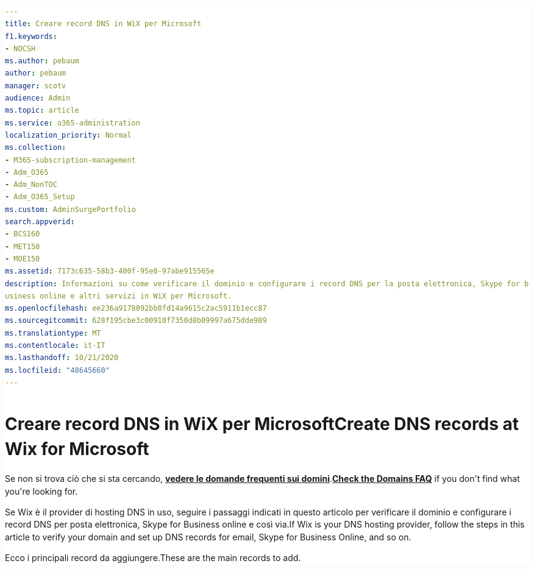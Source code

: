 ```yaml
---
title: Creare record DNS in WiX per Microsoft
f1.keywords:
- NOCSH
ms.author: pebaum
author: pebaum
manager: scotv
audience: Admin
ms.topic: article
ms.service: o365-administration
localization_priority: Normal
ms.collection:
- M365-subscription-management
- Adm_O365
- Adm_NonTOC
- Adm_O365_Setup
ms.custom: AdminSurgePortfolio
search.appverid:
- BCS160
- MET150
- MOE150
ms.assetid: 7173c635-58b3-400f-95e0-97abe915565e
description: Informazioni su come verificare il dominio e configurare i record DNS per la posta elettronica, Skype for business online e altri servizi in WiX per Microsoft.
ms.openlocfilehash: ee236a9178092bb8fd14a9615c2ac5911b1ecc87
ms.sourcegitcommit: 628f195cbe3c00910f7350d8b09997a675dde989
ms.translationtype: MT
ms.contentlocale: it-IT
ms.lasthandoff: 10/21/2020
ms.locfileid: "48645660"
---
```

# <a name="create-dns-records-at-wix-for-microsoft"></a><span data-ttu-id="7c3f3-103">Creare record DNS in WiX per Microsoft</span><span class="sxs-lookup"><span data-stu-id="7c3f3-103">Create DNS records at Wix for Microsoft</span></span>

<span data-ttu-id="7c3f3-104">Se non si trova ciò che si sta cercando, **[vedere le domande frequenti sui domini](../setup/domains-faq.md)**.</span><span class="sxs-lookup"><span data-stu-id="7c3f3-104">**[Check the Domains FAQ](../setup/domains-faq.md)** if you don't find what you're looking for.</span></span> 
  
<span data-ttu-id="7c3f3-105">Se Wix è il provider di hosting DNS in uso, seguire i passaggi indicati in questo articolo per verificare il dominio e configurare i record DNS per posta elettronica, Skype for Business online e così via.</span><span class="sxs-lookup"><span data-stu-id="7c3f3-105">If Wix is your DNS hosting provider, follow the steps in this article to verify your domain and set up DNS records for email, Skype for Business Online, and so on.</span></span>

<span data-ttu-id="7c3f3-106">Ecco i principali record da aggiungere.</span><span class="sxs-lookup"><span data-stu-id="7c3f3-106">These are the main records to add.</span></span> 
  
